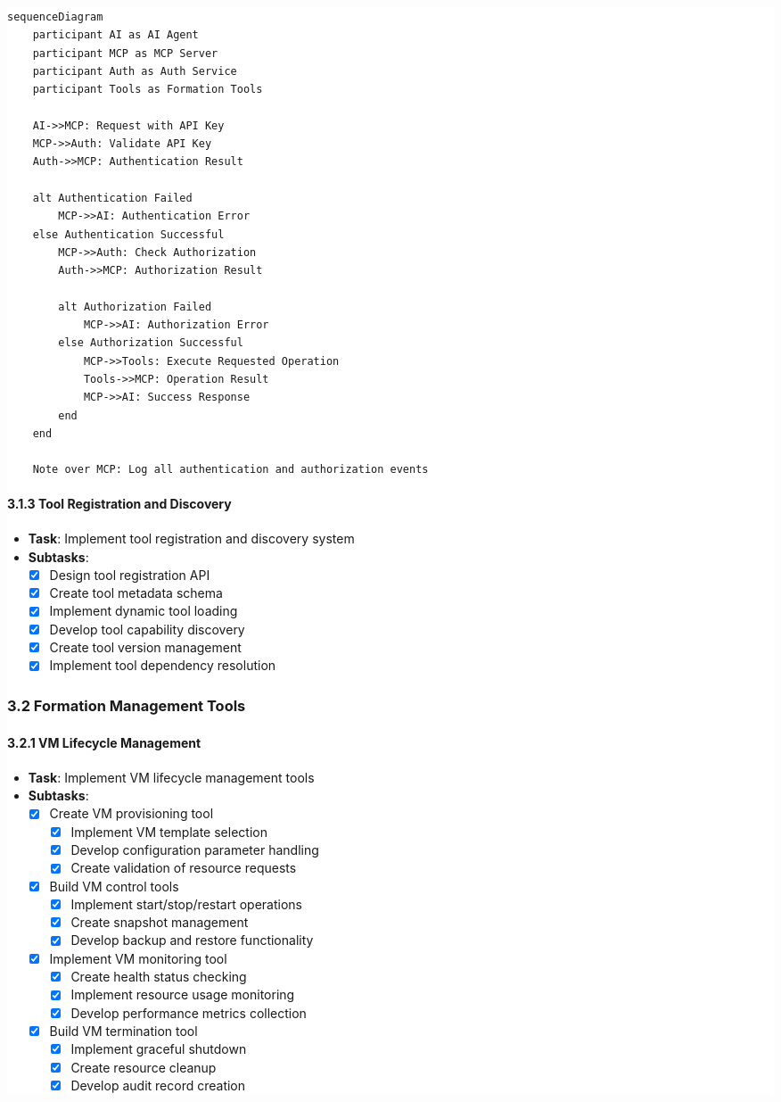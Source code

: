 ```mermaid
sequenceDiagram
    participant AI as AI Agent
    participant MCP as MCP Server
    participant Auth as Auth Service
    participant Tools as Formation Tools
    
    AI->>MCP: Request with API Key
    MCP->>Auth: Validate API Key
    Auth->>MCP: Authentication Result
    
    alt Authentication Failed
        MCP->>AI: Authentication Error
    else Authentication Successful
        MCP->>Auth: Check Authorization
        Auth->>MCP: Authorization Result
        
        alt Authorization Failed
            MCP->>AI: Authorization Error
        else Authorization Successful
            MCP->>Tools: Execute Requested Operation
            Tools->>MCP: Operation Result
            MCP->>AI: Success Response
        end
    end
    
    Note over MCP: Log all authentication and authorization events
```

#### 3.1.3 Tool Registration and Discovery

- **Task**: Implement tool registration and discovery system
- **Subtasks**:
  - [x] Design tool registration API
  - [x] Create tool metadata schema
  - [x] Implement dynamic tool loading
  - [x] Develop tool capability discovery
  - [x] Create tool version management
  - [x] Implement tool dependency resolution

### 3.2 Formation Management Tools

#### 3.2.1 VM Lifecycle Management

- **Task**: Implement VM lifecycle management tools
- **Subtasks**:
  - [x] Create VM provisioning tool
    - [x] Implement VM template selection
    - [x] Develop configuration parameter handling
    - [x] Create validation of resource requests
  - [x] Build VM control tools
    - [x] Implement start/stop/restart operations
    - [x] Create snapshot management
    - [x] Develop backup and restore functionality
  - [x] Implement VM monitoring tool
    - [x] Create health status checking
    - [x] Implement resource usage monitoring
    - [x] Develop performance metrics collection
  - [x] Build VM termination tool
    - [x] Implement graceful shutdown
    - [x] Create resource cleanup
    - [x] Develop audit record creation
